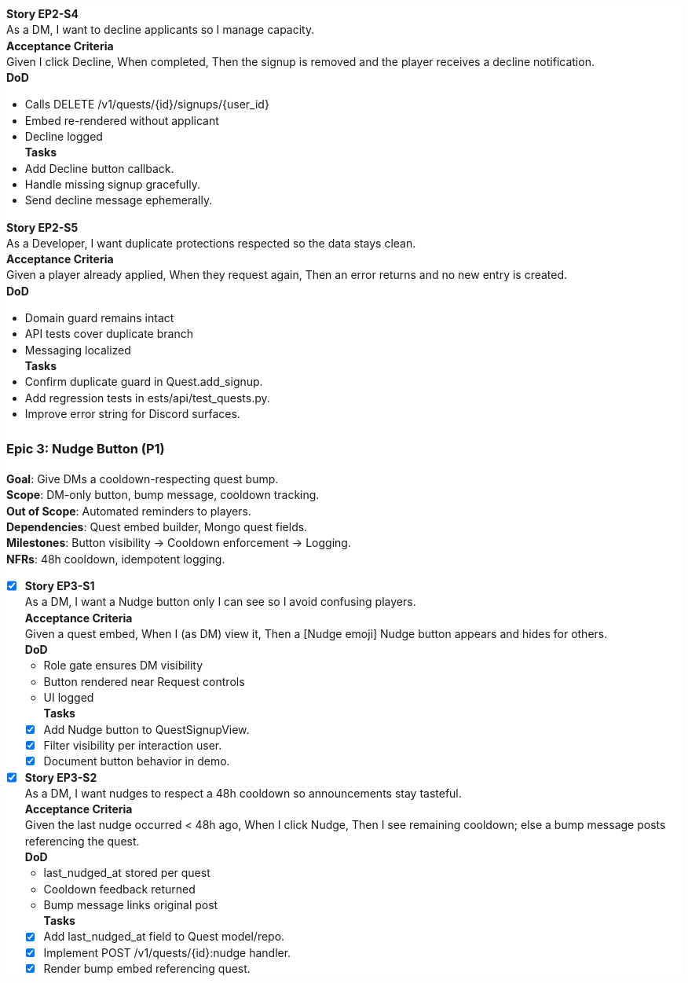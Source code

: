 **Story EP2-S4**  
As a DM, I want to decline applicants so I manage capacity.  
**Acceptance Criteria**  
Given I click Decline, When completed, Then the signup is removed and the player receives a decline notification.  
**DoD**  
- Calls DELETE /v1/quests/{id}/signups/{user_id}  
- Embed re-rendered without applicant  
- Decline logged  
**Tasks**  
- Add Decline button callback.  
- Handle missing signup gracefully.  
- Send decline message ephemerally.

**Story EP2-S5**  
As a Developer, I want duplicate protections respected so the data stays clean.  
**Acceptance Criteria**  
Given a player already applied, When they request again, Then an error returns and no new entry is created.  
**DoD**  
- Domain guard remains intact  
- API tests cover duplicate branch  
- Messaging localized  
**Tasks**  
- Confirm duplicate guard in Quest.add_signup.  
- Add regression tests in 	ests/api/test_quests.py.  
- Improve error string for Discord surfaces.

### Epic 3: Nudge Button (P1)
**Goal**: Give DMs a cooldown-respecting quest bump.  
**Scope**: DM-only button, bump message, cooldown tracking.  
**Out of Scope**: Automated reminders to players.  
**Dependencies**: Quest embed builder, Mongo quest fields.  
**Milestones**: Button visibility -> Cooldown enforcement -> Logging.  
**NFRs**: 48h cooldown, idempotent logging.

- [x] **Story EP3-S1**  
  As a DM, I want a Nudge button only I can see so I avoid confusing players.  
  **Acceptance Criteria**  
  Given a quest embed, When I (as DM) view it, Then a [Nudge emoji] Nudge button appears and hides for others.  
  **DoD**  
  - Role gate ensures DM visibility  
  - Button rendered near Request controls  
  - UI logged  
  **Tasks**  
  - [x] Add Nudge button to QuestSignupView.  
  - [x] Filter visibility per interaction user.  
  - [x] Document button behavior in demo.

- [x] **Story EP3-S2**  
  As a DM, I want nudges to respect a 48h cooldown so announcements stay tasteful.  
  **Acceptance Criteria**  
  Given the last nudge occurred < 48h ago, When I click Nudge, Then I see remaining cooldown; else a bump message posts referencing the quest.  
  **DoD**  
  - last_nudged_at stored per quest  
  - Cooldown feedback returned  
  - Bump message links original post  
  **Tasks**  
  - [x] Add last_nudged_at field to Quest model/repo.  
  - [x] Implement POST /v1/quests/{id}:nudge handler.  
  - [x] Render bump embed referencing quest.
